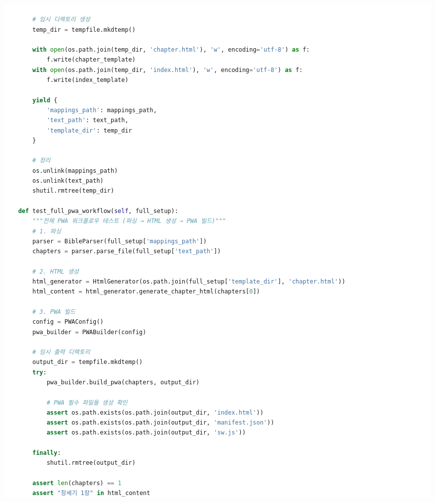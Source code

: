 ```python

        # 임시 디렉토리 생성
        temp_dir = tempfile.mkdtemp()

        with open(os.path.join(temp_dir, 'chapter.html'), 'w', encoding='utf-8') as f:
            f.write(chapter_template)
        with open(os.path.join(temp_dir, 'index.html'), 'w', encoding='utf-8') as f:
            f.write(index_template)

        yield {
            'mappings_path': mappings_path,
            'text_path': text_path,
            'template_dir': temp_dir
        }

        # 정리
        os.unlink(mappings_path)
        os.unlink(text_path)
        shutil.rmtree(temp_dir)

    def test_full_pwa_workflow(self, full_setup):
        """전체 PWA 워크플로우 테스트 (파싱 → HTML 생성 → PWA 빌드)"""
        # 1. 파싱
        parser = BibleParser(full_setup['mappings_path'])
        chapters = parser.parse_file(full_setup['text_path'])

        # 2. HTML 생성
        html_generator = HtmlGenerator(os.path.join(full_setup['template_dir'], 'chapter.html'))
        html_content = html_generator.generate_chapter_html(chapters[0])

        # 3. PWA 빌드
        config = PWAConfig()
        pwa_builder = PWABuilder(config)

        # 임시 출력 디렉토리
        output_dir = tempfile.mkdtemp()
        try:
            pwa_builder.build_pwa(chapters, output_dir)

            # PWA 필수 파일들 생성 확인
            assert os.path.exists(os.path.join(output_dir, 'index.html'))
            assert os.path.exists(os.path.join(output_dir, 'manifest.json'))
            assert os.path.exists(os.path.join(output_dir, 'sw.js'))

        finally:
            shutil.rmtree(output_dir)

        assert len(chapters) == 1
        assert "창세기 1장" in html_content
```
